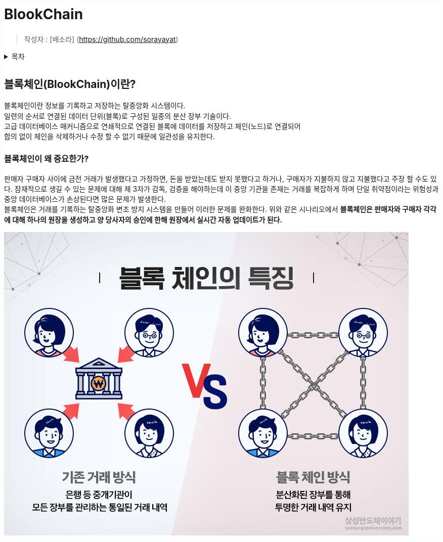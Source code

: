 # BlookChain

> 작성자 : [배소라] (https://github.com/sorayayat)

<details><summary>목차</summary></details>

## 블록체인(BlookChain)이란?

블록체인이란 정보를 기록하고 저장하는 탈중앙화 시스템이다.  
일련의 순서로 연결된 데이터 단위(블록)로 구성된 일종의 분산 장부 기술이다.  
고급 데이터베이스 매커니즘으로 연쇄적으로 연결된 블록에 데이터를 저장하고 체인(노드)로 연결되어  
합의 없이 체인을 삭제하거나 수정 할 수 없기 때문에 일관성을 유지한다. 

### 블록체인이 왜 중요한가?

판매자 구매자 사이에 금전 거래가 발생했다고 가정하면, 돈을 받았는데도 받지 못했다고 하거나, 
구매자가 지불하지 않고 지불했다고 주장 할 수도 있다. 
잠재적으로 생길 수 있는 문제에 대해 제 3자가 감독, 검증을 해야하는데 이 중앙 기관을 존재는 거래를 복잡하게 하며 단일 취약점이라는 위험성과 중앙 데이터베이스가 손상된다면 많은 문제가 발생한다.  
블록체인은 거래를 기록하는 탈중앙화 변조 방지 시스템을 만들어 이러한 문제를 완화한다.
위와 같은 시나리오에서 __블록체인은 판매자와 구매자 각각에 대해 하나의 원장을 생성하고 양 당사자의 승인에 한해 원장에서 실시간 자동 업데이트가 된다.__

![alt text](images/image.png)
